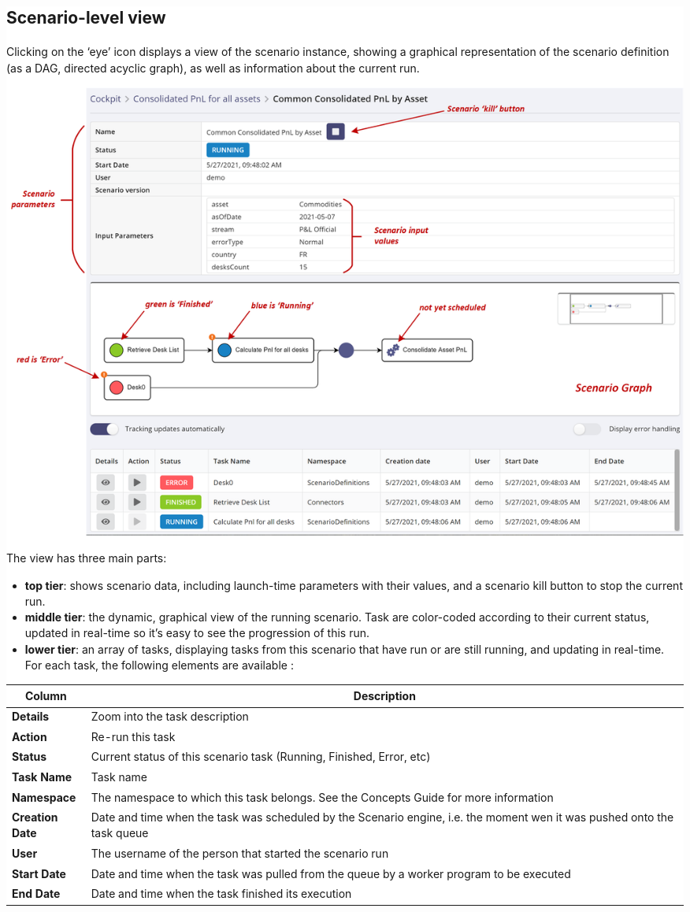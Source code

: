 ## Scenario-level view

Clicking on the ‘eye’ icon displays a view of the scenario instance, showing a
graphical representation of the scenario definition (as a DAG, directed acyclic
graph), as well as information about the current run.

![Cockpit 2](cockpit2_red.png)

The view has three main parts:

* **top tier**: shows scenario data, including launch-time parameters with
  their values, and a scenario kill button to stop the current run.
* **middle tier**: the dynamic, graphical view of the running scenario. Task
  are color-coded according to their current status, updated in real-time so
  it’s easy to see the progression of this run.
* **lower tier**: an array of tasks, displaying tasks from this scenario that
  have run or are still running, and updating in real-time. For each task, the
  following elements are available :

| Column | Description |
| --- | --- |
| **Details** | Zoom into the task description |
| **Action** | Re-run this task |
| **Status** | Current status of this scenario task (Running, Finished, Error, etc) |
| **Task Name** | Task name |
| **Namespace** | The namespace to which this task belongs. See the Concepts Guide for more information |
| **Creation Date** | Date and time when the task was scheduled by the Scenario engine, i.e. the moment wen it was pushed onto the task queue |
| **User** | The username of the person that started the scenario run |
| **Start Date** | Date and time when the task was pulled from the queue by a worker program to be executed |
| **End Date** | Date and time when the task finished its execution |